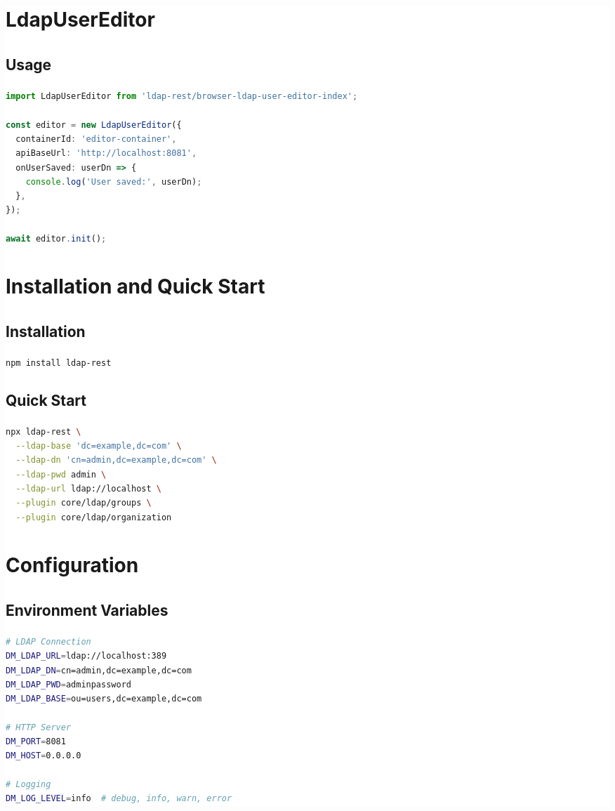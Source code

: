 

# LdapUserEditor

## Usage

```typescript
import LdapUserEditor from 'ldap-rest/browser-ldap-user-editor-index';

const editor = new LdapUserEditor({
  containerId: 'editor-container',
  apiBaseUrl: 'http://localhost:8081',
  onUserSaved: userDn => {
    console.log('User saved:', userDn);
  },
});

await editor.init();
```



# Installation and Quick Start

## Installation

```bash
npm install ldap-rest
```

## Quick Start

```bash
npx ldap-rest \
  --ldap-base 'dc=example,dc=com' \
  --ldap-dn 'cn=admin,dc=example,dc=com' \
  --ldap-pwd admin \
  --ldap-url ldap://localhost \
  --plugin core/ldap/groups \
  --plugin core/ldap/organization
```



# Configuration

## Environment Variables

```bash
# LDAP Connection
DM_LDAP_URL=ldap://localhost:389
DM_LDAP_DN=cn=admin,dc=example,dc=com
DM_LDAP_PWD=adminpassword
DM_LDAP_BASE=ou=users,dc=example,dc=com

# HTTP Server
DM_PORT=8081
DM_HOST=0.0.0.0

# Logging
DM_LOG_LEVEL=info  # debug, info, warn, error
```
